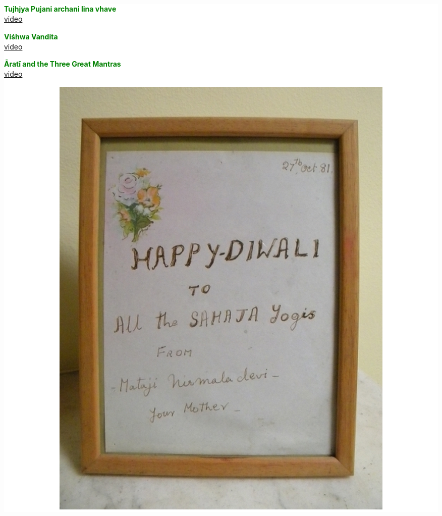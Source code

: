 <p>
<font color="green"><b>Tujhjya Pujani archani lina vhave</b></font><br>
<a href="https://seven-teams.github.io/Videos_Links.html">video</a>
</p>

<p>
<font color="green"><b>Viśhwa Vandita</b></font><br>
<a href="https://seven-teams.github.io/Videos_Links.html">video</a>
</p>

<p>
<font color="green"><b>Āratī and the Three Great Mantras</b></font><br>
<a href="https://seven-teams.github.io/Videos_Links.html">video</a>
</p>

<div style="text-align: center"><img src="/images/image1069.png" /></div>
